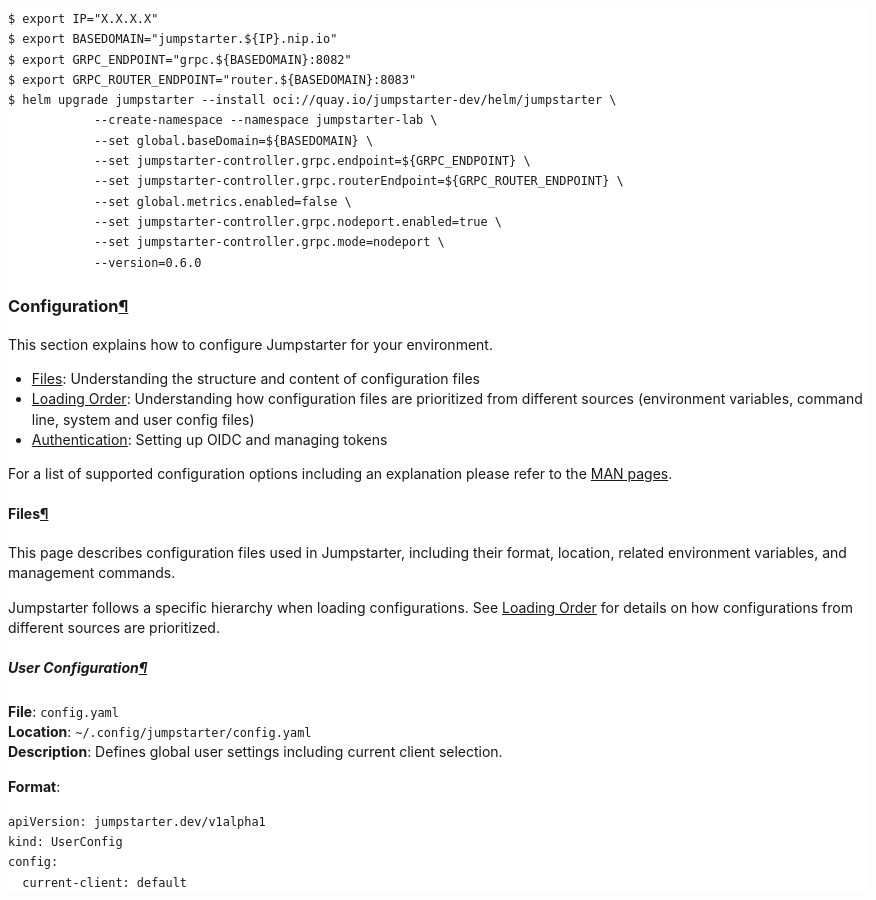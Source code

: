 ```
$ export IP="X.X.X.X"
$ export BASEDOMAIN="jumpstarter.${IP}.nip.io"
$ export GRPC_ENDPOINT="grpc.${BASEDOMAIN}:8082"
$ export GRPC_ROUTER_ENDPOINT="router.${BASEDOMAIN}:8083"
$ helm upgrade jumpstarter --install oci://quay.io/jumpstarter-dev/helm/jumpstarter \
            --create-namespace --namespace jumpstarter-lab \
            --set global.baseDomain=${BASEDOMAIN} \
            --set jumpstarter-controller.grpc.endpoint=${GRPC_ENDPOINT} \
            --set jumpstarter-controller.grpc.routerEndpoint=${GRPC_ROUTER_ENDPOINT} \
            --set global.metrics.enabled=false \
            --set jumpstarter-controller.grpc.nodeport.enabled=true \
            --set jumpstarter-controller.grpc.mode=nodeport \
            --version=0.6.0
```

### Configuration[¶](#configuration "Link to this heading")

This section explains how to configure Jumpstarter for your environment.

- [Files](#document-getting-started/configuration/files): Understanding the structure and content of configuration files
- [Loading Order](#document-getting-started/configuration/loading-order): Understanding how configuration files are prioritized from different sources (environment variables, command line, system and user config files)
- [Authentication](#document-getting-started/configuration/authentication): Setting up OIDC and managing tokens

For a list of supported configuration options including an explanation please refer to the [MAN pages](#document-reference/man-pages/index).

#### Files[¶](#files "Link to this heading")

This page describes configuration files used in Jumpstarter, including their format, location, related environment variables, and management commands.

Jumpstarter follows a specific hierarchy when loading configurations. See [Loading Order](#document-getting-started/configuration/loading-order) for details on how configurations from different sources are prioritized.

##### User Configuration[¶](#user-configuration "Link to this heading")

**File**: `config.yaml`  
**Location**: `~/.config/jumpstarter/config.yaml`  
**Description**: Defines global user settings including current client selection.

**Format**:

```
apiVersion: jumpstarter.dev/v1alpha1
kind: UserConfig
config:
  current-client: default
```
